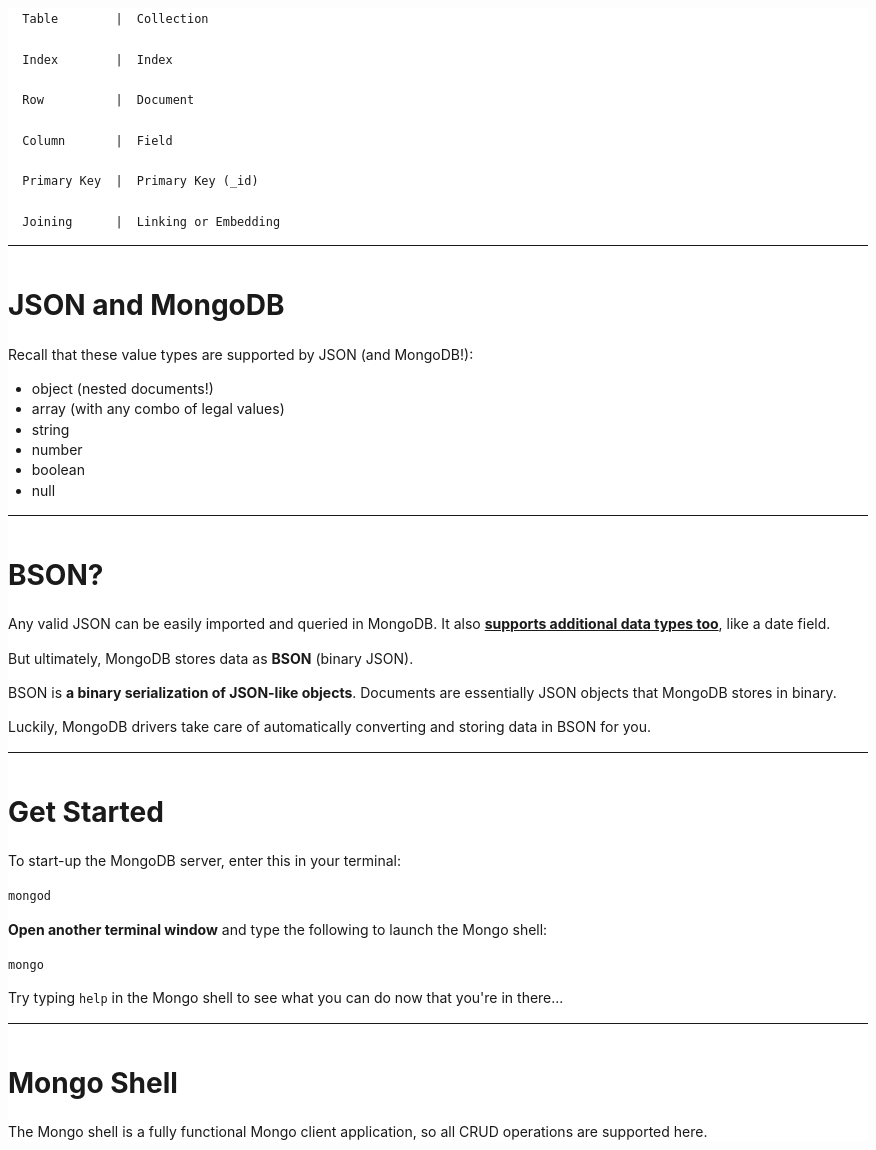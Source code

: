```
  Table        |  Collection

  Index        |  Index

  Row          |  Document

  Column       |  Field

  Primary Key  |  Primary Key (_id)

  Joining      |  Linking or Embedding
```

---

# JSON and MongoDB

Recall that these value types are supported by JSON (and MongoDB!):

- object (nested documents!)
- array (with any combo of legal values)
- string
- number
- boolean
- null

---

# BSON?

Any valid JSON can be easily imported and queried in MongoDB. It also **[supports additional data types too](https://docs.mongodb.com/manual/reference/operator/query/type/#available-types)**, like a date field. 

But ultimately, MongoDB stores data as **BSON** (binary JSON).

BSON is **a binary serialization of JSON-like objects**. Documents are essentially JSON objects that MongoDB stores in binary.

Luckily, MongoDB drivers take care of automatically converting and storing data in BSON for you.

---

# Get Started

To start-up the MongoDB server, enter this in your terminal:

```bash
mongod
```

**Open another terminal window** and type the following to launch the Mongo shell:

```bash
mongo
```

Try typing `help` in the Mongo shell to see what you can do now that you're in there...

---

# Mongo Shell

The Mongo shell is a fully functional Mongo client application, so all CRUD operations are supported here.
